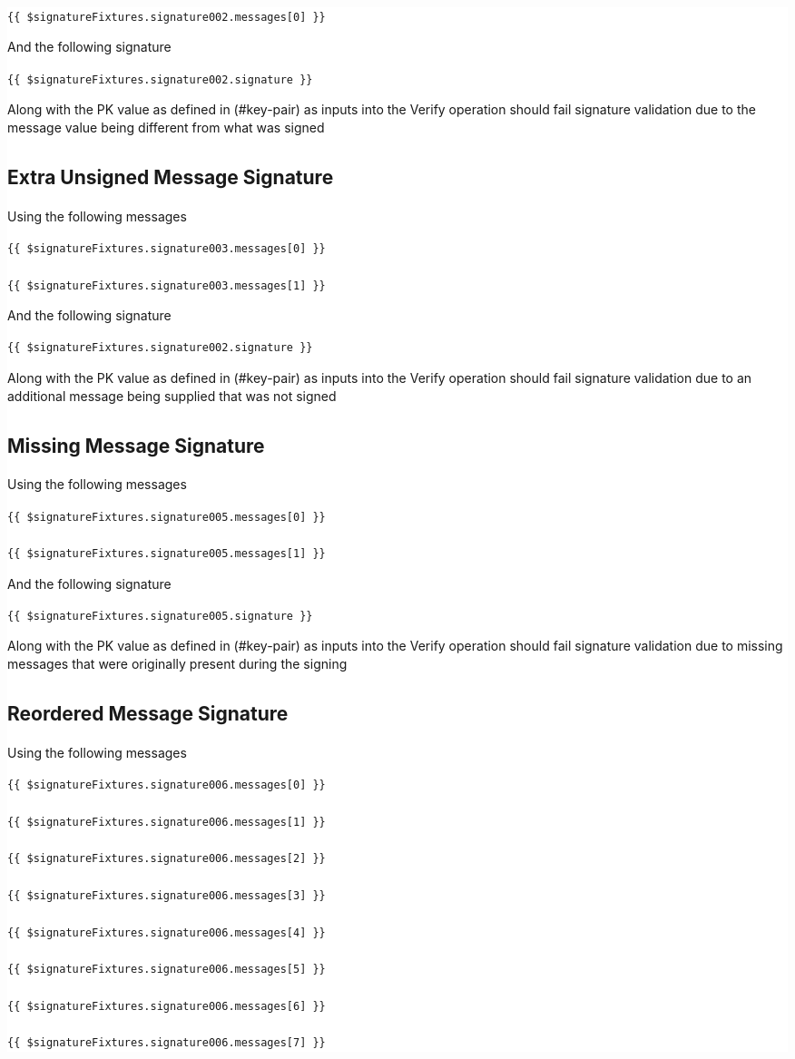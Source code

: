 ```
{{ $signatureFixtures.signature002.messages[0] }}
```

And the following signature

```
{{ $signatureFixtures.signature002.signature }}
```

Along with the PK value as defined in (#key-pair) as inputs into the Verify operation should fail signature validation due to the message value being different from what was signed

## Extra Unsigned Message Signature

Using the following messages

```
{{ $signatureFixtures.signature003.messages[0] }}

{{ $signatureFixtures.signature003.messages[1] }}
```

And the following signature

```
{{ $signatureFixtures.signature002.signature }}
```

Along with the PK value as defined in (#key-pair) as inputs into the Verify operation should fail signature validation due to an additional message being supplied that was not signed

## Missing Message Signature

Using the following messages

```
{{ $signatureFixtures.signature005.messages[0] }}

{{ $signatureFixtures.signature005.messages[1] }}
```

And the following signature

```
{{ $signatureFixtures.signature005.signature }}
```

Along with the PK value as defined in (#key-pair) as inputs into the Verify operation should fail signature validation due to missing messages that were originally present during the signing

## Reordered Message Signature

Using the following messages

```
{{ $signatureFixtures.signature006.messages[0] }}

{{ $signatureFixtures.signature006.messages[1] }}

{{ $signatureFixtures.signature006.messages[2] }}

{{ $signatureFixtures.signature006.messages[3] }}

{{ $signatureFixtures.signature006.messages[4] }}

{{ $signatureFixtures.signature006.messages[5] }}

{{ $signatureFixtures.signature006.messages[6] }}

{{ $signatureFixtures.signature006.messages[7] }}
```